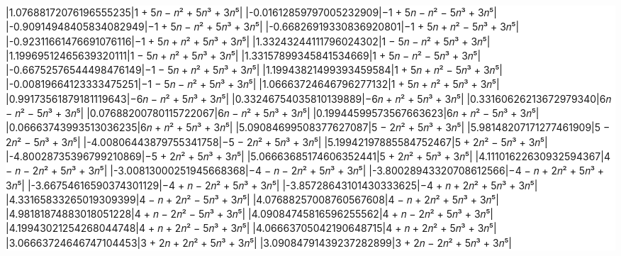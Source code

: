 |1.07688172076196555235|1 + 5𝑛 − 𝑛² + 5𝑛³ + 3𝑛⁵|
|-0.01612859797005232909|−1 + 5𝑛 − 𝑛² − 5𝑛³ + 3𝑛⁵|
|-0.90914948405834082949|−1 + 5𝑛 − 𝑛² + 5𝑛³ + 3𝑛⁵|
|-0.66826919330836920801|−1 + 5𝑛 + 𝑛² − 5𝑛³ + 3𝑛⁵|
|-0.92311661476691076116|−1 + 5𝑛 + 𝑛² + 5𝑛³ + 3𝑛⁵|
|1.33243244111796024302|1 − 5𝑛 − 𝑛² + 5𝑛³ + 3𝑛⁵|
|1.19969512465639320111|1 − 5𝑛 + 𝑛² + 5𝑛³ + 3𝑛⁵|
|1.33157899345841534669|1 + 5𝑛 − 𝑛² − 5𝑛³ + 3𝑛⁵|
|-0.66752576544498476149|−1 − 5𝑛 + 𝑛² + 5𝑛³ + 3𝑛⁵|
|1.19943821499393459584|1 + 5𝑛 + 𝑛² − 5𝑛³ + 3𝑛⁵|
|-0.00819664123333475251|−1 − 5𝑛 − 𝑛² + 5𝑛³ + 3𝑛⁵|
|1.06663724646796277132|1 + 5𝑛 + 𝑛² + 5𝑛³ + 3𝑛⁵|
|0.99173561879181119643|−6𝑛 − 𝑛² + 5𝑛³ + 3𝑛⁵|
|0.33246754035810139889|−6𝑛 + 𝑛² + 5𝑛³ + 3𝑛⁵|
|0.33160626213672979340|6𝑛 − 𝑛² − 5𝑛³ + 3𝑛⁵|
|0.07688200780115722067|6𝑛 − 𝑛² + 5𝑛³ + 3𝑛⁵|
|0.19944599573567663623|6𝑛 + 𝑛² − 5𝑛³ + 3𝑛⁵|
|0.06663743993513036235|6𝑛 + 𝑛² + 5𝑛³ + 3𝑛⁵|
|5.09084699508377627087|5 − 2𝑛² + 5𝑛³ + 3𝑛⁵|
|5.98148207171277461909|5 − 2𝑛² − 5𝑛³ + 3𝑛⁵|
|-4.00806443879755341758|−5 − 2𝑛² + 5𝑛³ + 3𝑛⁵|
|5.19942197885584752467|5 + 2𝑛² − 5𝑛³ + 3𝑛⁵|
|-4.80028735396799210869|−5 + 2𝑛² + 5𝑛³ + 3𝑛⁵|
|5.06663685174606352441|5 + 2𝑛² + 5𝑛³ + 3𝑛⁵|
|4.11101622630932594367|4 − 𝑛 − 2𝑛² + 5𝑛³ + 3𝑛⁵|
|-3.00813000251945668368|−4 − 𝑛 − 2𝑛² + 5𝑛³ + 3𝑛⁵|
|-3.80028943320708612566|−4 − 𝑛 + 2𝑛² + 5𝑛³ + 3𝑛⁵|
|-3.66754616590374301129|−4 + 𝑛 − 2𝑛² + 5𝑛³ + 3𝑛⁵|
|-3.85728643101430333625|−4 + 𝑛 + 2𝑛² + 5𝑛³ + 3𝑛⁵|
|4.33165833265019309399|4 − 𝑛 + 2𝑛² − 5𝑛³ + 3𝑛⁵|
|4.07688257008760567608|4 − 𝑛 + 2𝑛² + 5𝑛³ + 3𝑛⁵|
|4.98181874883018051228|4 + 𝑛 − 2𝑛² − 5𝑛³ + 3𝑛⁵|
|4.09084745816596255562|4 + 𝑛 − 2𝑛² + 5𝑛³ + 3𝑛⁵|
|4.19943021254268044748|4 + 𝑛 + 2𝑛² − 5𝑛³ + 3𝑛⁵|
|4.06663705042190648715|4 + 𝑛 + 2𝑛² + 5𝑛³ + 3𝑛⁵|
|3.06663724646747104453|3 + 2𝑛 + 2𝑛² + 5𝑛³ + 3𝑛⁵|
|3.09084791439237282899|3 + 2𝑛 − 2𝑛² + 5𝑛³ + 3𝑛⁵|